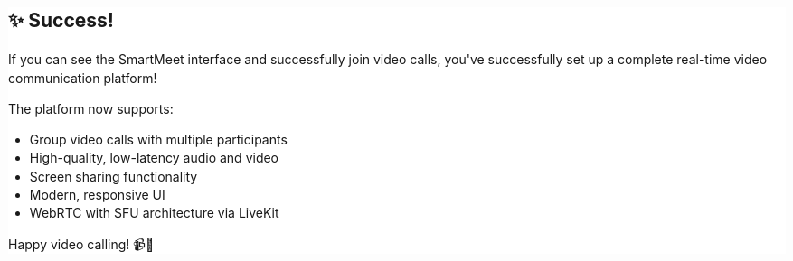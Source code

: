 ## ✨ Success!

If you can see the SmartMeet interface and successfully join video calls, you've successfully set up a complete real-time video communication platform! 

The platform now supports:
- Group video calls with multiple participants
- High-quality, low-latency audio and video
- Screen sharing functionality  
- Modern, responsive UI
- WebRTC with SFU architecture via LiveKit

Happy video calling! 📹🎉 